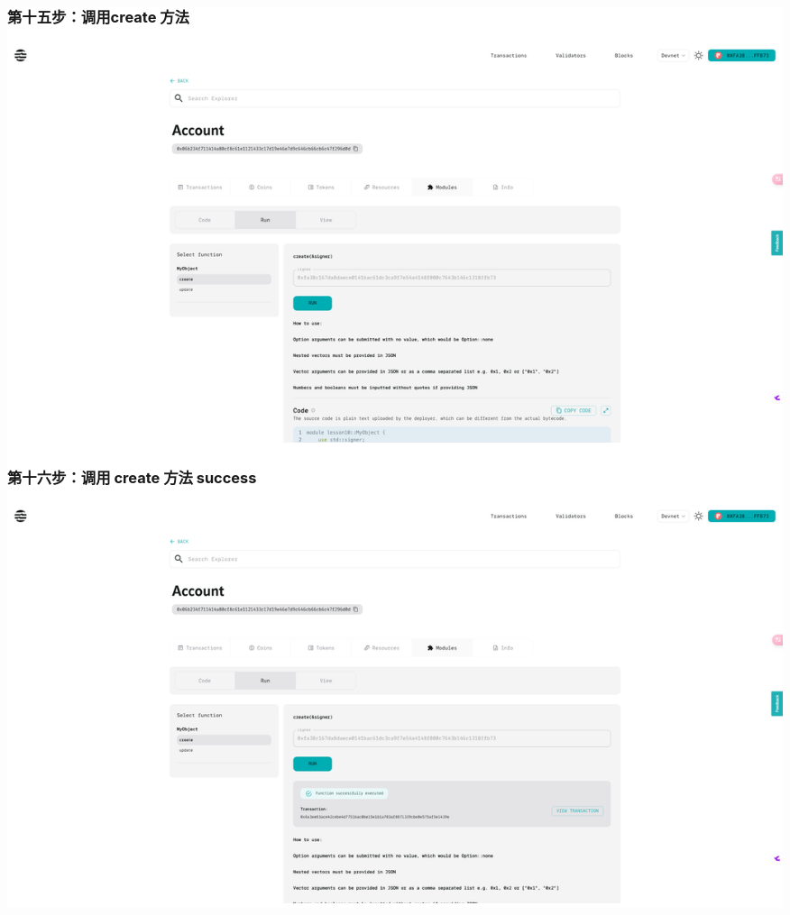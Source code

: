 ### 第十五步：调用create 方法

![image-20240914160915583](assets/image-20240914160915583.png)

### 第十六步：调用 create 方法 success

![image-20240914160959452](assets/image-20240914160959452.png)
